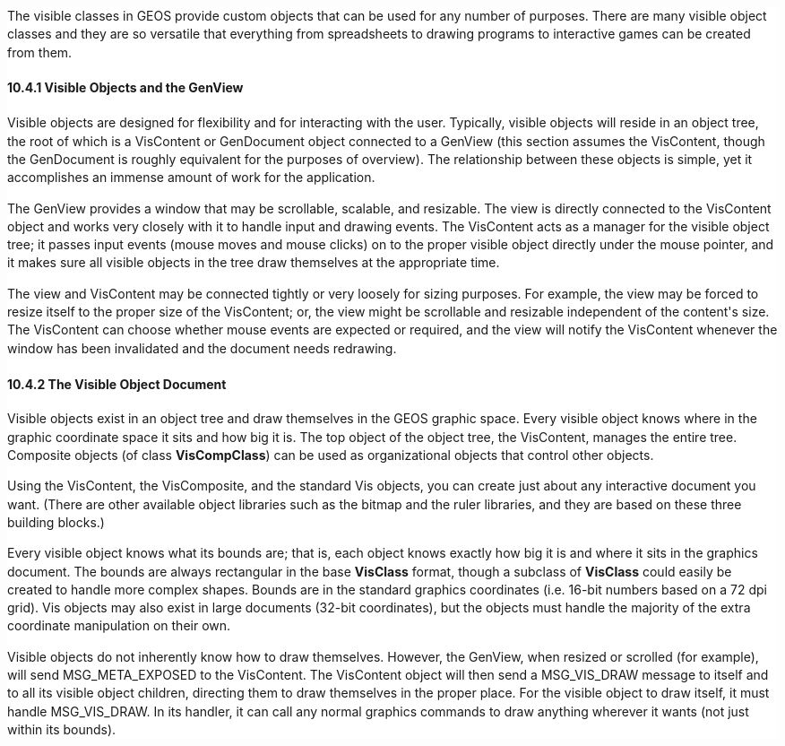 The visible classes in GEOS provide custom objects that can be used for any 
number of purposes. There are many visible object classes and they are so 
versatile that everything from spreadsheets to drawing programs to 
interactive games can be created from them.

#### 10.4.1 Visible Objects and the GenView

Visible objects are designed for flexibility and for interacting with the user. 
Typically, visible objects will reside in an object tree, the root of which is a 
VisContent or GenDocument object connected to a GenView (this section 
assumes the VisContent, though the GenDocument is roughly equivalent for 
the purposes of overview). The relationship between these objects is simple, 
yet it accomplishes an immense amount of work for the application.

The GenView provides a window that may be scrollable, scalable, and 
resizable. The view is directly connected to the VisContent object and works 
very closely with it to handle input and drawing events. The VisContent acts 
as a manager for the visible object tree; it passes input events (mouse moves 
and mouse clicks) on to the proper visible object directly under the mouse 
pointer, and it makes sure all visible objects in the tree draw themselves at 
the appropriate time.

The view and VisContent may be connected tightly or very loosely for sizing 
purposes. For example, the view may be forced to resize itself to the proper 
size of the VisContent; or, the view might be scrollable and resizable 
independent of the content's size. The VisContent can choose whether mouse 
events are expected or required, and the view will notify the VisContent 
whenever the window has been invalidated and the document needs 
redrawing.

#### 10.4.2 The Visible Object Document

Visible objects exist in an object tree and draw themselves in the GEOS 
graphic space. Every visible object knows where in the graphic coordinate 
space it sits and how big it is. The top object of the object tree, the VisContent, 
manages the entire tree. Composite objects (of class **VisCompClass**) can be 
used as organizational objects that control other objects.

Using the VisContent, the VisComposite, and the standard Vis objects, you 
can create just about any interactive document you want. (There are other 
available object libraries such as the bitmap and the ruler libraries, and they 
are based on these three building blocks.)

Every visible object knows what its bounds are; that is, each object knows 
exactly how big it is and where it sits in the graphics document. The bounds 
are always rectangular in the base **VisClass** format, though a subclass of 
**VisClass** could easily be created to handle more complex shapes. Bounds are 
in the standard graphics coordinates (i.e. 16-bit numbers based on a 72 dpi 
grid). Vis objects may also exist in large documents (32-bit coordinates), but 
the objects must handle the majority of the extra coordinate manipulation on 
their own.

Visible objects do not inherently know how to draw themselves. However, the 
GenView, when resized or scrolled (for example), will send 
MSG_META_EXPOSED to the VisContent. The VisContent object will then 
send a MSG_VIS_DRAW message to itself and to all its visible object children, 
directing them to draw themselves in the proper place. For the visible object 
to draw itself, it must handle MSG_VIS_DRAW. In its handler, it can call any 
normal graphics commands to draw anything wherever it wants (not just 
within its bounds).
